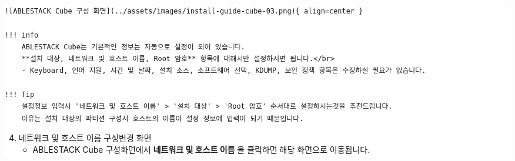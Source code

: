     ![ABLESTACK Cube 구성 화면](../assets/images/install-guide-cube-03.png){ align=center }  

    !!! info
        ABLESTACK Cube는 기본적인 정보는 자동으로 설정이 되어 있습니다.  
        **설치 대상, 네트워크 및 호스트 이름, Root 암호** 항목에 대해서만 설정하시면 됩니다.</br> 
        - Keyboard, 언어 지원, 시간 및 날짜, 설치 소스, 소프트웨어 선택, KDUMP, 보안 정책 항목은 수정하실 필요가 없습니다.
   
    !!! Tip
        설정정보 입력시 '네트워크 및 호스트 이름' > '설치 대상' > 'Root 암호' 순서대로 설정하시는것을 추천드립니다.  
        이유는 설치 대상의 파티션 구성시 호스트의 이름이 설정 정보에 입력이 되기 때문입니다.
   
4. 네트워크 및 호스트 이름 구성변경 화면
    - ABLESTACK Cube 구성화면에서 **네트워크 및 호스트 이름** 을 클릭하면 해당 화면으로 이동됩니다. 
 